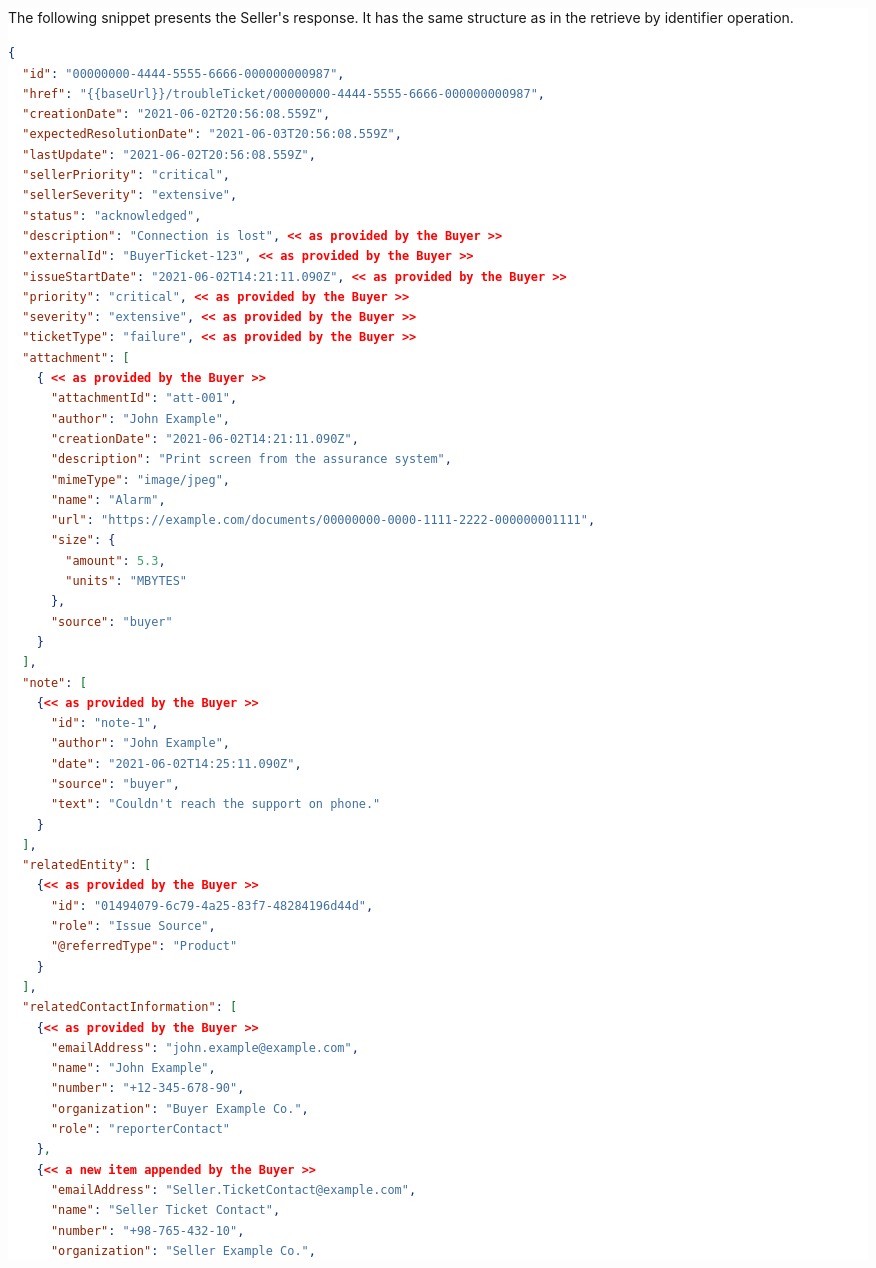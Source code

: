 The following snippet presents the Seller's response. It has the same structure
as in the retrieve by identifier operation.

```json
{
  "id": "00000000-4444-5555-6666-000000000987",
  "href": "{{baseUrl}}/troubleTicket/00000000-4444-5555-6666-000000000987",
  "creationDate": "2021-06-02T20:56:08.559Z",
  "expectedResolutionDate": "2021-06-03T20:56:08.559Z",
  "lastUpdate": "2021-06-02T20:56:08.559Z",
  "sellerPriority": "critical",
  "sellerSeverity": "extensive",
  "status": "acknowledged",
  "description": "Connection is lost", << as provided by the Buyer >>
  "externalId": "BuyerTicket-123", << as provided by the Buyer >>
  "issueStartDate": "2021-06-02T14:21:11.090Z", << as provided by the Buyer >>
  "priority": "critical", << as provided by the Buyer >>
  "severity": "extensive", << as provided by the Buyer >>
  "ticketType": "failure", << as provided by the Buyer >>
  "attachment": [
    { << as provided by the Buyer >>
      "attachmentId": "att-001",
      "author": "John Example",
      "creationDate": "2021-06-02T14:21:11.090Z",
      "description": "Print screen from the assurance system",
      "mimeType": "image/jpeg",
      "name": "Alarm",
      "url": "https://example.com/documents/00000000-0000-1111-2222-000000001111",
      "size": {
        "amount": 5.3,
        "units": "MBYTES"
      },
      "source": "buyer"
    }
  ],
  "note": [
    {<< as provided by the Buyer >>
      "id": "note-1",
      "author": "John Example",
      "date": "2021-06-02T14:25:11.090Z",
      "source": "buyer",
      "text": "Couldn't reach the support on phone."
    }
  ],
  "relatedEntity": [
    {<< as provided by the Buyer >>
      "id": "01494079-6c79-4a25-83f7-48284196d44d",
      "role": "Issue Source",
      "@referredType": "Product"
    }
  ],
  "relatedContactInformation": [
    {<< as provided by the Buyer >>
      "emailAddress": "john.example@example.com",
      "name": "John Example",
      "number": "+12-345-678-90",
      "organization": "Buyer Example Co.",
      "role": "reporterContact"
    },
    {<< a new item appended by the Buyer >>
      "emailAddress": "Seller.TicketContact@example.com",
      "name": "Seller Ticket Contact",
      "number": "+98-765-432-10",
      "organization": "Seller Example Co.",
```